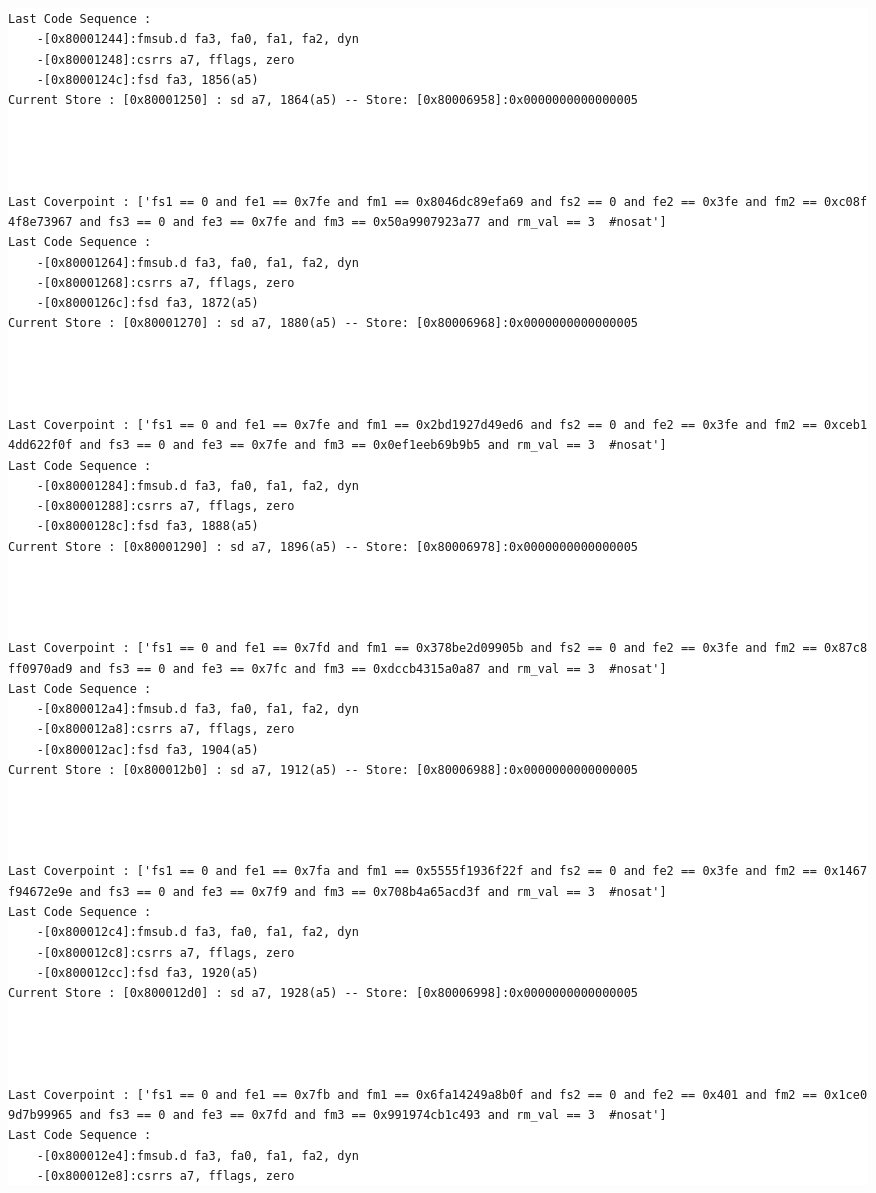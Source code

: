 ```
Last Code Sequence : 
	-[0x80001244]:fmsub.d fa3, fa0, fa1, fa2, dyn
	-[0x80001248]:csrrs a7, fflags, zero
	-[0x8000124c]:fsd fa3, 1856(a5)
Current Store : [0x80001250] : sd a7, 1864(a5) -- Store: [0x80006958]:0x0000000000000005




Last Coverpoint : ['fs1 == 0 and fe1 == 0x7fe and fm1 == 0x8046dc89efa69 and fs2 == 0 and fe2 == 0x3fe and fm2 == 0xc08f4f8e73967 and fs3 == 0 and fe3 == 0x7fe and fm3 == 0x50a9907923a77 and rm_val == 3  #nosat']
Last Code Sequence : 
	-[0x80001264]:fmsub.d fa3, fa0, fa1, fa2, dyn
	-[0x80001268]:csrrs a7, fflags, zero
	-[0x8000126c]:fsd fa3, 1872(a5)
Current Store : [0x80001270] : sd a7, 1880(a5) -- Store: [0x80006968]:0x0000000000000005




Last Coverpoint : ['fs1 == 0 and fe1 == 0x7fe and fm1 == 0x2bd1927d49ed6 and fs2 == 0 and fe2 == 0x3fe and fm2 == 0xceb14dd622f0f and fs3 == 0 and fe3 == 0x7fe and fm3 == 0x0ef1eeb69b9b5 and rm_val == 3  #nosat']
Last Code Sequence : 
	-[0x80001284]:fmsub.d fa3, fa0, fa1, fa2, dyn
	-[0x80001288]:csrrs a7, fflags, zero
	-[0x8000128c]:fsd fa3, 1888(a5)
Current Store : [0x80001290] : sd a7, 1896(a5) -- Store: [0x80006978]:0x0000000000000005




Last Coverpoint : ['fs1 == 0 and fe1 == 0x7fd and fm1 == 0x378be2d09905b and fs2 == 0 and fe2 == 0x3fe and fm2 == 0x87c8ff0970ad9 and fs3 == 0 and fe3 == 0x7fc and fm3 == 0xdccb4315a0a87 and rm_val == 3  #nosat']
Last Code Sequence : 
	-[0x800012a4]:fmsub.d fa3, fa0, fa1, fa2, dyn
	-[0x800012a8]:csrrs a7, fflags, zero
	-[0x800012ac]:fsd fa3, 1904(a5)
Current Store : [0x800012b0] : sd a7, 1912(a5) -- Store: [0x80006988]:0x0000000000000005




Last Coverpoint : ['fs1 == 0 and fe1 == 0x7fa and fm1 == 0x5555f1936f22f and fs2 == 0 and fe2 == 0x3fe and fm2 == 0x1467f94672e9e and fs3 == 0 and fe3 == 0x7f9 and fm3 == 0x708b4a65acd3f and rm_val == 3  #nosat']
Last Code Sequence : 
	-[0x800012c4]:fmsub.d fa3, fa0, fa1, fa2, dyn
	-[0x800012c8]:csrrs a7, fflags, zero
	-[0x800012cc]:fsd fa3, 1920(a5)
Current Store : [0x800012d0] : sd a7, 1928(a5) -- Store: [0x80006998]:0x0000000000000005




Last Coverpoint : ['fs1 == 0 and fe1 == 0x7fb and fm1 == 0x6fa14249a8b0f and fs2 == 0 and fe2 == 0x401 and fm2 == 0x1ce09d7b99965 and fs3 == 0 and fe3 == 0x7fd and fm3 == 0x991974cb1c493 and rm_val == 3  #nosat']
Last Code Sequence : 
	-[0x800012e4]:fmsub.d fa3, fa0, fa1, fa2, dyn
	-[0x800012e8]:csrrs a7, fflags, zero
```